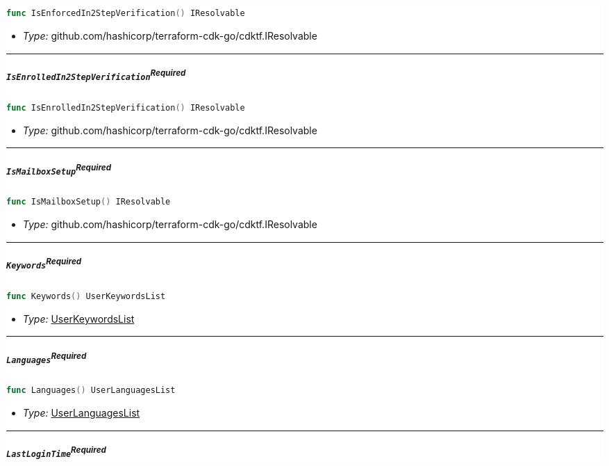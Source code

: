 ```go
func IsEnforcedIn2StepVerification() IResolvable
```

- *Type:* github.com/hashicorp/terraform-cdk-go/cdktf.IResolvable

---

##### `IsEnrolledIn2StepVerification`<sup>Required</sup> <a name="IsEnrolledIn2StepVerification" id="@cdktf/provider-googleworkspace.user.User.property.isEnrolledIn2StepVerification"></a>

```go
func IsEnrolledIn2StepVerification() IResolvable
```

- *Type:* github.com/hashicorp/terraform-cdk-go/cdktf.IResolvable

---

##### `IsMailboxSetup`<sup>Required</sup> <a name="IsMailboxSetup" id="@cdktf/provider-googleworkspace.user.User.property.isMailboxSetup"></a>

```go
func IsMailboxSetup() IResolvable
```

- *Type:* github.com/hashicorp/terraform-cdk-go/cdktf.IResolvable

---

##### `Keywords`<sup>Required</sup> <a name="Keywords" id="@cdktf/provider-googleworkspace.user.User.property.keywords"></a>

```go
func Keywords() UserKeywordsList
```

- *Type:* <a href="#@cdktf/provider-googleworkspace.user.UserKeywordsList">UserKeywordsList</a>

---

##### `Languages`<sup>Required</sup> <a name="Languages" id="@cdktf/provider-googleworkspace.user.User.property.languages"></a>

```go
func Languages() UserLanguagesList
```

- *Type:* <a href="#@cdktf/provider-googleworkspace.user.UserLanguagesList">UserLanguagesList</a>

---

##### `LastLoginTime`<sup>Required</sup> <a name="LastLoginTime" id="@cdktf/provider-googleworkspace.user.User.property.lastLoginTime"></a>
